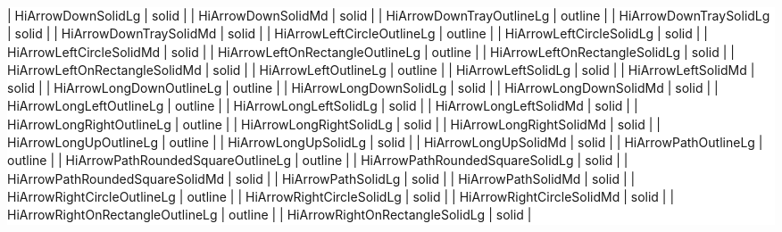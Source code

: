 | HiArrowDownSolidLg                    | solid      |
| HiArrowDownSolidMd                    | solid      |
| HiArrowDownTrayOutlineLg              | outline    |
| HiArrowDownTraySolidLg                | solid      |
| HiArrowDownTraySolidMd                | solid      |
| HiArrowLeftCircleOutlineLg            | outline    |
| HiArrowLeftCircleSolidLg              | solid      |
| HiArrowLeftCircleSolidMd              | solid      |
| HiArrowLeftOnRectangleOutlineLg       | outline    |
| HiArrowLeftOnRectangleSolidLg         | solid      |
| HiArrowLeftOnRectangleSolidMd         | solid      |
| HiArrowLeftOutlineLg                  | outline    |
| HiArrowLeftSolidLg                    | solid      |
| HiArrowLeftSolidMd                    | solid      |
| HiArrowLongDownOutlineLg              | outline    |
| HiArrowLongDownSolidLg                | solid      |
| HiArrowLongDownSolidMd                | solid      |
| HiArrowLongLeftOutlineLg              | outline    |
| HiArrowLongLeftSolidLg                | solid      |
| HiArrowLongLeftSolidMd                | solid      |
| HiArrowLongRightOutlineLg             | outline    |
| HiArrowLongRightSolidLg               | solid      |
| HiArrowLongRightSolidMd               | solid      |
| HiArrowLongUpOutlineLg                | outline    |
| HiArrowLongUpSolidLg                  | solid      |
| HiArrowLongUpSolidMd                  | solid      |
| HiArrowPathOutlineLg                  | outline    |
| HiArrowPathRoundedSquareOutlineLg     | outline    |
| HiArrowPathRoundedSquareSolidLg       | solid      |
| HiArrowPathRoundedSquareSolidMd       | solid      |
| HiArrowPathSolidLg                    | solid      |
| HiArrowPathSolidMd                    | solid      |
| HiArrowRightCircleOutlineLg           | outline    |
| HiArrowRightCircleSolidLg             | solid      |
| HiArrowRightCircleSolidMd             | solid      |
| HiArrowRightOnRectangleOutlineLg      | outline    |
| HiArrowRightOnRectangleSolidLg        | solid      |